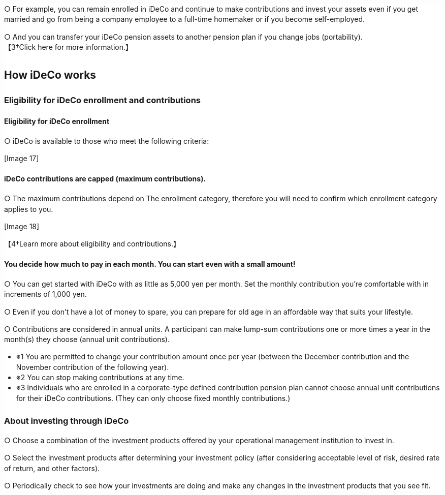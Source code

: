 ○ For example, you can remain enrolled in iDeCo and continue to make contributions and invest your assets even if you get married and go from being a company employee to a full-time homemaker or if you become self-employed.

○ And you can transfer your iDeCo pension assets to another pension plan if you change jobs (portability).   
【3†Click here for more information.】

## How iDeCo works

### Eligibility for iDeCo enrollment and contributions

#### Eligibility for iDeCo enrollment

○ iDeCo is available to those who meet the following criteria:

[Image 17] 

#### iDeCo contributions are capped (maximum contributions).

○ The maximum contributions depend on The enrollment category, therefore you will need to confirm which enrollment category applies to you.

[Image 18]

【4†Learn more about eligibility and contributions.】

#### You decide how much to pay in each month. You can start even with a small amount!

○ You can get started with iDeCo with as little as 5,000 yen per month. Set the monthly contribution you’re comfortable with in increments of 1,000 yen.

○ Even if you don’t have a lot of money to spare, you can prepare for old age in an affordable way that suits your lifestyle.

○ Contributions are considered in annual units. A participant can make lump-sum contributions one or more times a year in the month(s) they choose (annual unit contributions).

  * ※1 You are permitted to change your contribution amount once per year (between the December contribution and the November contribution of the following year).
  * ※2 You can stop making contributions at any time.
  * ※3 Individuals who are enrolled in a corporate-type defined contribution pension plan cannot choose annual unit contributions for their iDeCo contributions. (They can only choose fixed monthly contributions.)

### About investing through iDeCo

○ Choose a combination of the investment products offered by your operational management institution to invest in.

○ Select the investment products after determining your investment policy (after considering acceptable level of risk, desired rate of return, and other factors).

○ Periodically check to see how your investments are doing and make any changes in the investment products that you see fit.
